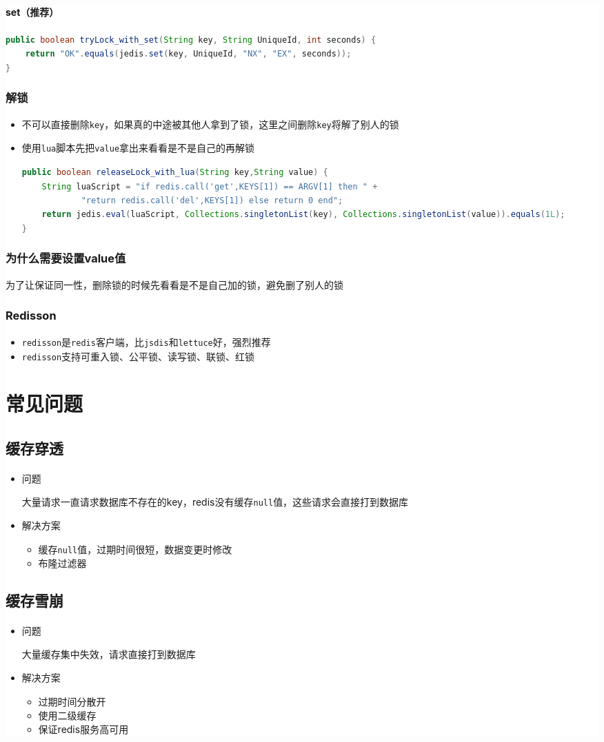 #### set（推荐）

```java
public boolean tryLock_with_set(String key, String UniqueId, int seconds) {
    return "OK".equals(jedis.set(key, UniqueId, "NX", "EX", seconds));
}
```

### 解锁

+ 不可以直接删除`key`，如果真的中途被其他人拿到了锁，这里之间删除`key`将解了别人的锁

+ 使用`lua`脚本先把`value`拿出来看看是不是自己的再解锁

  ```java
  public boolean releaseLock_with_lua(String key,String value) {
      String luaScript = "if redis.call('get',KEYS[1]) == ARGV[1] then " +
              "return redis.call('del',KEYS[1]) else return 0 end";
      return jedis.eval(luaScript, Collections.singletonList(key), Collections.singletonList(value)).equals(1L);
  }
  ```

### 为什么需要设置value值

为了让保证同一性，删除锁的时候先看看是不是自己加的锁，避免删了别人的锁

### Redisson

+ `redisson`是`redis`客户端，比`jsdis`和`lettuce`好，强烈推荐
+ `redisson`支持可重入锁、公平锁、读写锁、联锁、红锁

# 常见问题

## 缓存穿透

+ 问题

  大量请求一直请求数据库不存在的key，redis没有缓存`null`值，这些请求会直接打到数据库

+ 解决方案

  + 缓存`null`值，过期时间很短，数据变更时修改
  + 布隆过滤器

## 缓存雪崩

+ 问题

  大量缓存集中失效，请求直接打到数据库

+ 解决方案

  + 过期时间分散开
  + 使用二级缓存
  + 保证redis服务高可用

